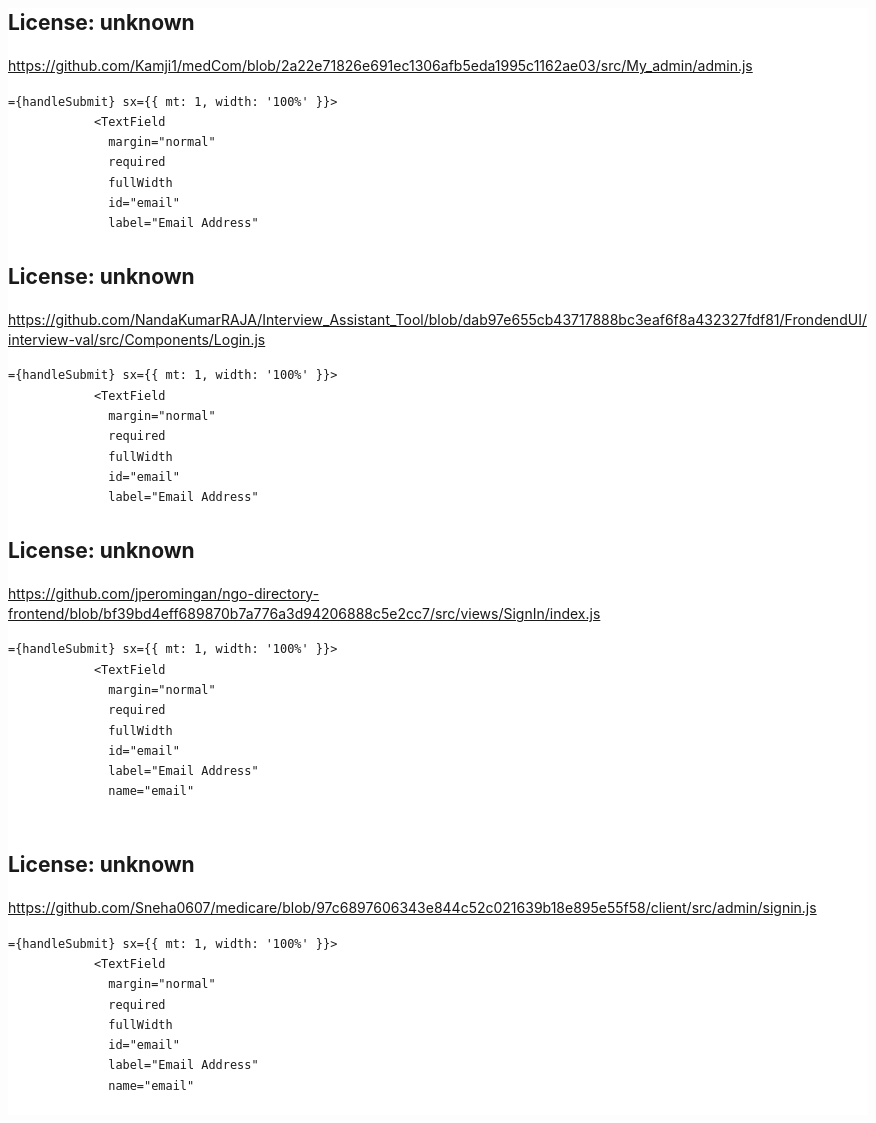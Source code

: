 
## License: unknown
https://github.com/Kamji1/medCom/blob/2a22e71826e691ec1306afb5eda1995c1162ae03/src/My_admin/admin.js

```
={handleSubmit} sx={{ mt: 1, width: '100%' }}>
            <TextField
              margin="normal"
              required
              fullWidth
              id="email"
              label="Email Address"
```


## License: unknown
https://github.com/NandaKumarRAJA/Interview_Assistant_Tool/blob/dab97e655cb43717888bc3eaf6f8a432327fdf81/FrondendUI/interview-val/src/Components/Login.js

```
={handleSubmit} sx={{ mt: 1, width: '100%' }}>
            <TextField
              margin="normal"
              required
              fullWidth
              id="email"
              label="Email Address"
```


## License: unknown
https://github.com/jperomingan/ngo-directory-frontend/blob/bf39bd4eff689870b7a776a3d94206888c5e2cc7/src/views/SignIn/index.js

```
={handleSubmit} sx={{ mt: 1, width: '100%' }}>
            <TextField
              margin="normal"
              required
              fullWidth
              id="email"
              label="Email Address"
              name="email"
              
```


## License: unknown
https://github.com/Sneha0607/medicare/blob/97c6897606343e844c52c021639b18e895e55f58/client/src/admin/signin.js

```
={handleSubmit} sx={{ mt: 1, width: '100%' }}>
            <TextField
              margin="normal"
              required
              fullWidth
              id="email"
              label="Email Address"
              name="email"
              
```
